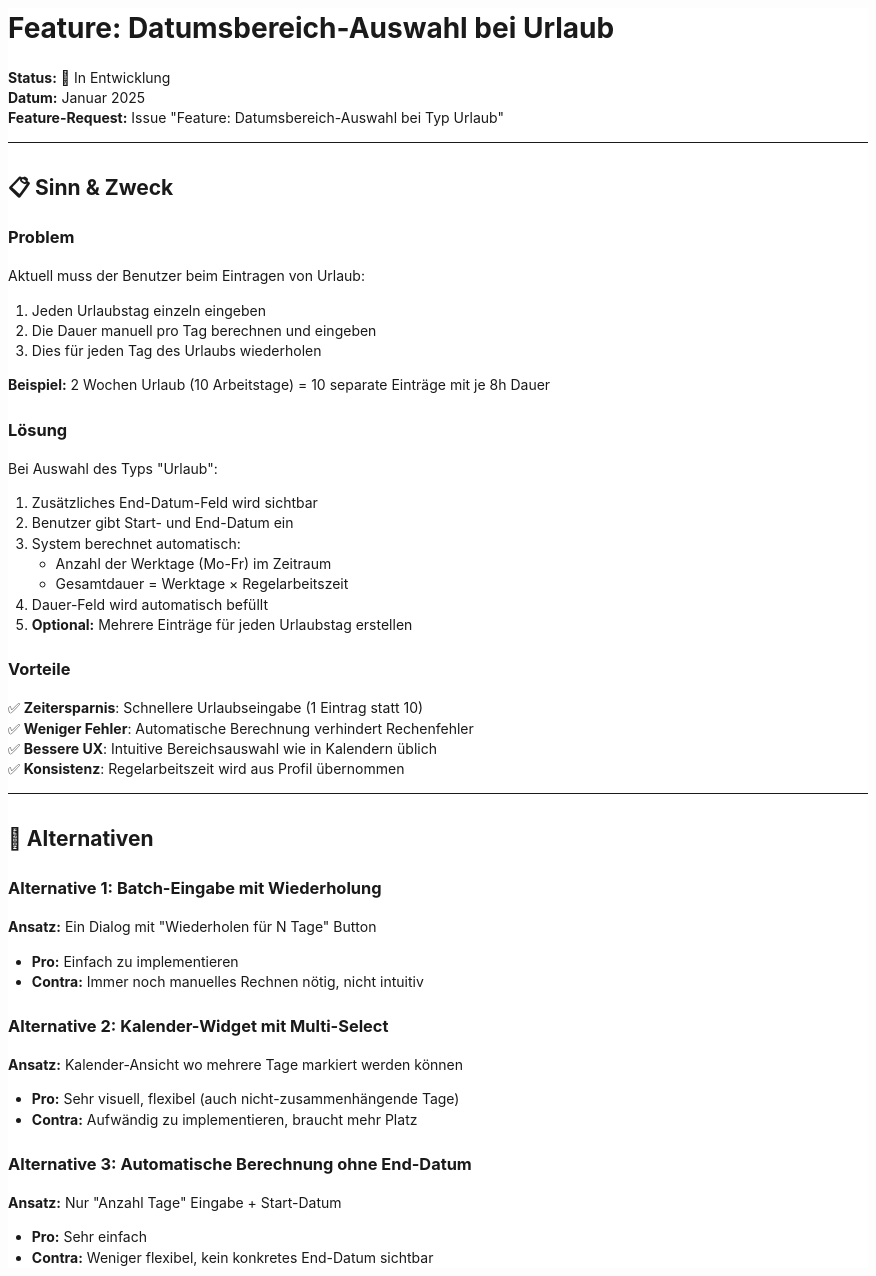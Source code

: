 # Feature: Datumsbereich-Auswahl bei Urlaub

**Status:** 🚧 In Entwicklung  
**Datum:** Januar 2025  
**Feature-Request:** Issue "Feature: Datumsbereich-Auswahl bei Typ Urlaub"

---

## 📋 Sinn & Zweck

### Problem
Aktuell muss der Benutzer beim Eintragen von Urlaub:
1. Jeden Urlaubstag einzeln eingeben
2. Die Dauer manuell pro Tag berechnen und eingeben
3. Dies für jeden Tag des Urlaubs wiederholen

**Beispiel:** 2 Wochen Urlaub (10 Arbeitstage) = 10 separate Einträge mit je 8h Dauer

### Lösung
Bei Auswahl des Typs "Urlaub":
1. Zusätzliches End-Datum-Feld wird sichtbar
2. Benutzer gibt Start- und End-Datum ein
3. System berechnet automatisch:
   - Anzahl der Werktage (Mo-Fr) im Zeitraum
   - Gesamtdauer = Werktage × Regelarbeitszeit
4. Dauer-Feld wird automatisch befüllt
5. **Optional:** Mehrere Einträge für jeden Urlaubstag erstellen

### Vorteile
✅ **Zeitersparnis**: Schnellere Urlaubseingabe (1 Eintrag statt 10)  
✅ **Weniger Fehler**: Automatische Berechnung verhindert Rechenfehler  
✅ **Bessere UX**: Intuitive Bereichsauswahl wie in Kalendern üblich  
✅ **Konsistenz**: Regelarbeitszeit wird aus Profil übernommen

---

## 🤔 Alternativen

### Alternative 1: Batch-Eingabe mit Wiederholung
**Ansatz:** Ein Dialog mit "Wiederholen für N Tage" Button
- **Pro:** Einfach zu implementieren
- **Contra:** Immer noch manuelles Rechnen nötig, nicht intuitiv

### Alternative 2: Kalender-Widget mit Multi-Select
**Ansatz:** Kalender-Ansicht wo mehrere Tage markiert werden können
- **Pro:** Sehr visuell, flexibel (auch nicht-zusammenhängende Tage)
- **Contra:** Aufwändig zu implementieren, braucht mehr Platz

### Alternative 3: Automatische Berechnung ohne End-Datum
**Ansatz:** Nur "Anzahl Tage" Eingabe + Start-Datum
- **Pro:** Sehr einfach
- **Contra:** Weniger flexibel, kein konkretes End-Datum sichtbar
